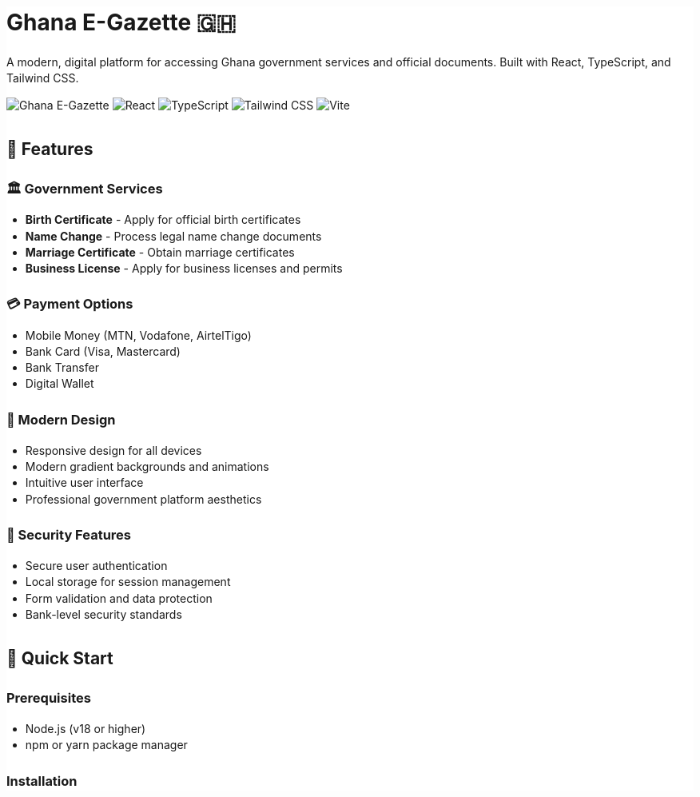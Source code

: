 # Ghana E-Gazette 🇬🇭

A modern, digital platform for accessing Ghana government services and official documents. Built with React, TypeScript, and Tailwind CSS.

![Ghana E-Gazette](https://img.shields.io/badge/Ghana-E--Gazette-green?style=for-the-badge)
![React](https://img.shields.io/badge/React-18.3.1-blue?style=flat-square&logo=react)
![TypeScript](https://img.shields.io/badge/TypeScript-5.6.2-blue?style=flat-square&logo=typescript)
![Tailwind CSS](https://img.shields.io/badge/Tailwind_CSS-3.4.15-38B2AC?style=flat-square&logo=tailwind-css)
![Vite](https://img.shields.io/badge/Vite-6.0.1-646CFF?style=flat-square&logo=vite)

## 🌟 Features

### 🏛️ Government Services
- **Birth Certificate** - Apply for official birth certificates
- **Name Change** - Process legal name change documents
- **Marriage Certificate** - Obtain marriage certificates
- **Business License** - Apply for business licenses and permits

### 💳 Payment Options
- Mobile Money (MTN, Vodafone, AirtelTigo)
- Bank Card (Visa, Mastercard)
- Bank Transfer
- Digital Wallet

### 🎨 Modern Design
- Responsive design for all devices
- Modern gradient backgrounds and animations
- Intuitive user interface
- Professional government platform aesthetics

### 🔐 Security Features
- Secure user authentication
- Local storage for session management
- Form validation and data protection
- Bank-level security standards

## 🚀 Quick Start

### Prerequisites
- Node.js (v18 or higher)
- npm or yarn package manager

### Installation

